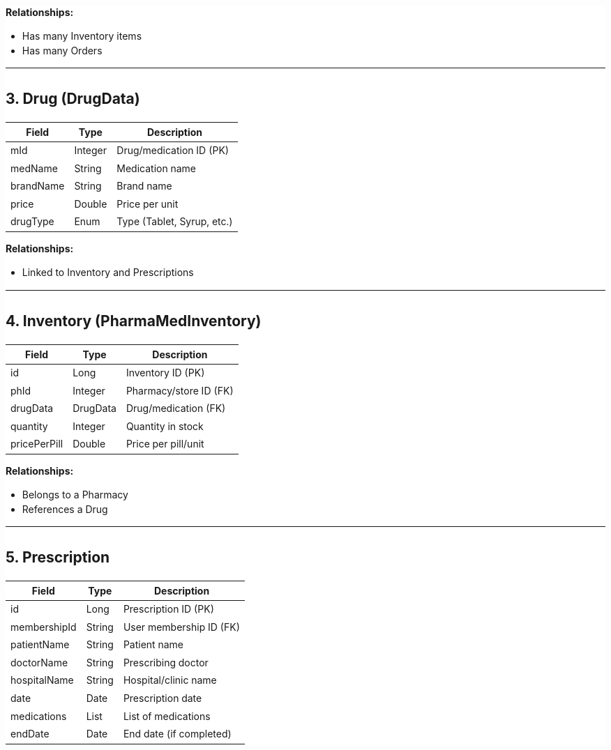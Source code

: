 **Relationships:**
- Has many Inventory items
- Has many Orders

---

## 3. Drug (DrugData)
| Field     | Type    | Description                |
|-----------|---------|----------------------------|
| mId       | Integer | Drug/medication ID (PK)    |
| medName   | String  | Medication name            |
| brandName | String  | Brand name                 |
| price     | Double  | Price per unit             |
| drugType  | Enum    | Type (Tablet, Syrup, etc.) |

**Relationships:**
- Linked to Inventory and Prescriptions

---

## 4. Inventory (PharmaMedInventory)
| Field      | Type         | Description                |
|------------|--------------|----------------------------|
| id         | Long         | Inventory ID (PK)          |
| phId       | Integer      | Pharmacy/store ID (FK)     |
| drugData   | DrugData     | Drug/medication (FK)       |
| quantity   | Integer      | Quantity in stock          |
| pricePerPill | Double     | Price per pill/unit        |

**Relationships:**
- Belongs to a Pharmacy
- References a Drug

---

## 5. Prescription
| Field         | Type         | Description                |
|--------------|--------------|----------------------------|
| id           | Long         | Prescription ID (PK)       |
| membershipId | String       | User membership ID (FK)    |
| patientName  | String       | Patient name               |
| doctorName   | String       | Prescribing doctor         |
| hospitalName | String       | Hospital/clinic name       |
| date         | Date         | Prescription date          |
| medications  | List<DrugData>| List of medications       |
| endDate      | Date         | End date (if completed)    |
